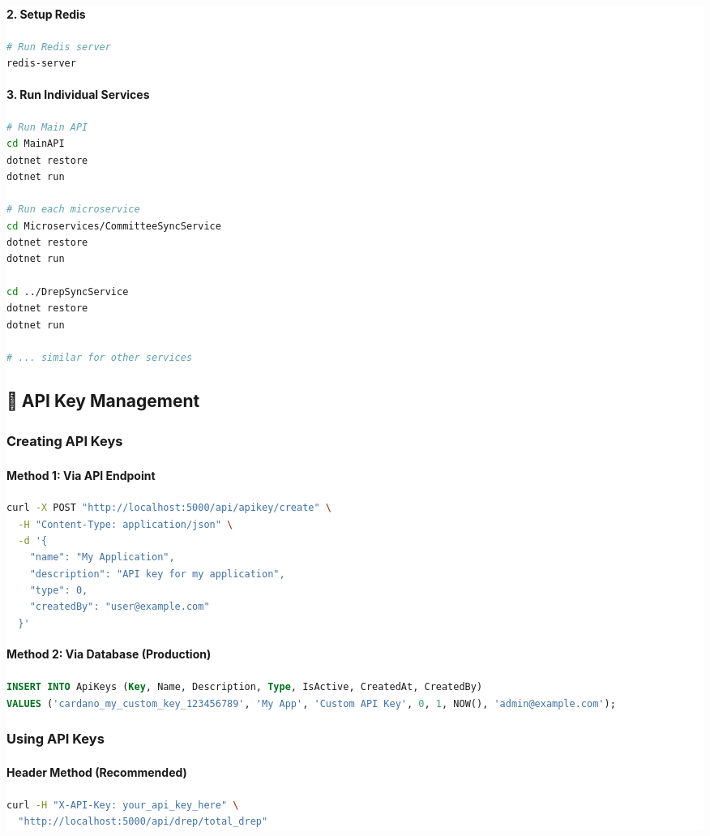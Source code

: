 #### 2. Setup Redis
```bash
# Run Redis server
redis-server
```

#### 3. Run Individual Services
```bash
# Run Main API
cd MainAPI
dotnet restore
dotnet run

# Run each microservice
cd Microservices/CommitteeSyncService
dotnet restore
dotnet run

cd ../DrepSyncService
dotnet restore
dotnet run

# ... similar for other services
```

## 🔑 API Key Management

### Creating API Keys

#### Method 1: Via API Endpoint
```bash
curl -X POST "http://localhost:5000/api/apikey/create" \
  -H "Content-Type: application/json" \
  -d '{
    "name": "My Application",
    "description": "API key for my application",
    "type": 0,
    "createdBy": "user@example.com"
  }'
```

#### Method 2: Via Database (Production)
```sql
INSERT INTO ApiKeys (Key, Name, Description, Type, IsActive, CreatedAt, CreatedBy)
VALUES ('cardano_my_custom_key_123456789', 'My App', 'Custom API Key', 0, 1, NOW(), 'admin@example.com');
```

### Using API Keys

#### Header Method (Recommended)
```bash
curl -H "X-API-Key: your_api_key_here" \
  "http://localhost:5000/api/drep/total_drep"
```
